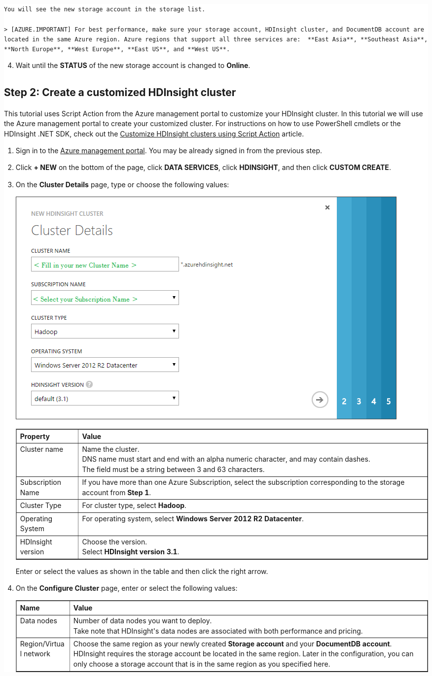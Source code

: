 	You will see the new storage account in the storage list.

	> [AZURE.IMPORTANT] For best performance, make sure your storage account, HDInsight cluster, and DocumentDB account are located in the same Azure region. Azure regions that support all three services are:  **East Asia**, **Southeast Asia**, **North Europe**, **West Europe**, **East US**, and **West US**.

4. Wait until the **STATUS** of the new storage account is changed to **Online**.

## <a name="ProvisionHDInsight"></a>Step 2: Create a customized HDInsight cluster
This tutorial uses Script Action from the Azure management portal to customize your HDInsight cluster. In this tutorial we will use the Azure management portal to create your customized cluster. For instructions on how to use PowerShell cmdlets or the HDInsight .NET SDK, check out the [Customize HDInsight clusters using Script Action][hdinsight-custom-provision] article.

1. Sign in to the [Azure management portal][azure-classic-portal]. You may be already signed in from the previous step.

2. Click **+ NEW** on the bottom of the page, click **DATA SERVICES**, click **HDINSIGHT**, and then click **CUSTOM CREATE**.

3. On the **Cluster Details** page, type or choose the following values:

	![Provide Hadoop HDInsight initial cluster details][image-customprovision-page1]

	<table border='1'>
		<tr><th>Property</th><th>Value</th></tr>
		<tr><td>Cluster name</td><td>Name the cluster.<br/>
			DNS name must start and end with an alpha numeric character, and may contain dashes.<br/>
			The field must be a string between 3 and 63 characters.</td></tr>
		<tr><td>Subscription Name</td>
			<td>If you have more than one Azure Subscription, select the subscription corresponding to the storage account from <strong>Step 1</strong>. </td></tr>
		<tr><td>Cluster Type</td>
			<td>For cluster type, select <strong>Hadoop</strong>.</td></tr>
		<tr><td>Operating System</td>
			<td>For operating system, select <strong>Windows Server 2012 R2 Datacenter</strong>.</td></tr>
		<tr><td>HDInsight version</td>
			<td>Choose the version. </br>Select <Strong>HDInsight version 3.1</strong>.</td></tr>
		</table>

	<p>Enter or select the values as shown in the table and then click the right arrow.</p>

4. On the **Configure Cluster** page, enter or select the following values:

	<table border="1">
	<tr><th>Name</th><th>Value</th></tr>
	<tr><td>Data nodes</td><td>Number of data nodes you want to deploy. </br>Take note that HDInsight's data nodes are associated with both performance and pricing.</td></tr>
	<tr><td>Region/Virtual network</td><td>Choose the same region as your newly created <strong>Storage account</strong> and your <strong>DocumentDB account</strong>. </br> HDInsight requires the storage account be located in the same region. Later in the configuration, you can only choose a storage account that is in the same region as you specified here.</td></tr>
	</table>
	

[apache-hadoop]: http://hadoop.apache.org/
[apache-hadoop-doc]: http://hadoop.apache.org/docs/current/
[apache-hive]: http://hive.apache.org/
[apache-pig]: http://pig.apache.org/
[getting-started]: documentdb-get-started.md
[azure-classic-portal]: https://manage.windowsazure.com/
[azure-powershell-diagram]: ./media/documentdb-run-hadoop-with-hdinsight/azurepowershell-diagram-med.png
[azure-portal]: https://portal.azure.com/
[documentdb-hdinsight-samples]: http://portalcontent.blob.core.windows.net/samples/documentdb-hdinsight-samples.zip
[documentdb-github]: https://github.com/Azure/azure-documentdb-hadoop
[documentdb-java-application]: documentdb-java-application.md
[documentdb-manage-collections]: documentdb-manage.md#Collections
[documentdb-manage-document-storage]: documentdb-manage.md#IndexOverhead
[documentdb-manage-throughput]: documentdb-manage.md#ProvThroughput
[documentdb-import-data]: documentdb-import-data.md
[hdinsight-custom-provision]: ../hdinsight/hdinsight-provision-clusters.md#powershell
[hdinsight-develop-deploy-java-mapreduce]: ../hdinsight/hdinsight-develop-deploy-java-mapreduce.md
[hdinsight-hadoop-customize-cluster]: ../hdinsight/hdinsight-hadoop-customize-cluster.md
[hdinsight-get-started]: ../hdinsight-get-started.md 
[hdinsight-storage]: ../hdinsight-use-blob-storage.md
[hdinsight-use-hive]: ../hdinsight/hdinsight-use-hive.md
[hdinsight-use-mapreduce]: ../hdinsight/hdinsight-use-mapreduce.md
[hdinsight-use-pig]: ../hdinsight/hdinsight-use-pig.md
[image-customprovision-page1]: ./media/documentdb-run-hadoop-with-hdinsight/customprovision-page1.png
[image-customprovision-page4]: ./media/documentdb-run-hadoop-with-hdinsight/customprovision-page4.png
[image-customprovision-page5]: ./media/documentdb-run-hadoop-with-hdinsight/customprovision-page5.png
[image-storageaccount-quickcreate]: ./media/documentdb-run-hadoop-with-hdinsight/storagequickcreate.png
[image-hive-query-results]: ./media/documentdb-run-hadoop-with-hdinsight/hivequeryresults.PNG
[image-mapreduce-query-results]: ./media/documentdb-run-hadoop-with-hdinsight/mapreducequeryresults.PNG
[image-pig-query-results]: ./media/documentdb-run-hadoop-with-hdinsight/pigqueryresults.PNG
[powershell-install-configure]: ../install-configure-powershell.md